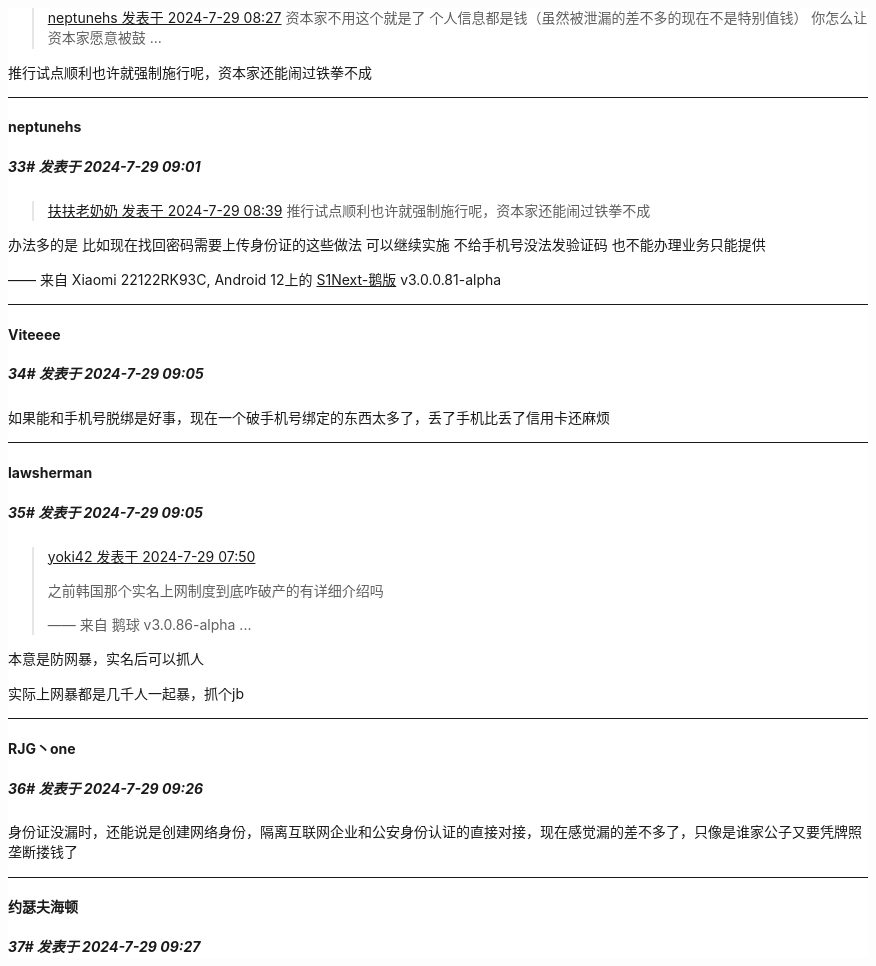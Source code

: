 <blockquote><a href="httphttps://bbs.saraba1st.com/2b/forum.php?mod=redirect&amp;goto=findpost&amp;pid=65729605&amp;ptid=2193114" target="_blank">neptunehs 发表于 2024-7-29 08:27</a>
资本家不用这个就是了
个人信息都是钱（虽然被泄漏的差不多的现在不是特别值钱）
你怎么让资本家愿意被鼓 ...</blockquote>
推行试点顺利也许就强制施行呢，资本家还能闹过铁拳不成

*****

####  neptunehs  
##### 33#       发表于 2024-7-29 09:01

<blockquote><a href="httphttps://bbs.saraba1st.com/2b/forum.php?mod=redirect&amp;goto=findpost&amp;pid=65729672&amp;ptid=2193114" target="_blank">扶扶老奶奶 发表于 2024-7-29 08:39</a>
推行试点顺利也许就强制施行呢，资本家还能闹过铁拳不成</blockquote>
办法多的是 比如现在找回密码需要上传身份证的这些做法 可以继续实施
不给手机号没法发验证码 也不能办理业务只能提供

—— 来自 Xiaomi 22122RK93C, Android 12上的 [S1Next-鹅版](https://github.com/ykrank/S1-Next/releases) v3.0.0.81-alpha

*****

####  Viteeee  
##### 34#       发表于 2024-7-29 09:05

如果能和手机号脱绑是好事，现在一个破手机号绑定的东西太多了，丢了手机比丢了信用卡还麻烦

*****

####  lawsherman  
##### 35#       发表于 2024-7-29 09:05

<blockquote><a href="httphttps://bbs.saraba1st.com/2b/forum.php?mod=redirect&amp;goto=findpost&amp;pid=65729426&amp;ptid=2193114" target="_blank">yoki42 发表于 2024-7-29 07:50</a>

之前韩国那个实名上网制度到底咋破产的有详细介绍吗

—— 来自 鹅球 v3.0.86-alpha ...</blockquote>
本意是防网暴，实名后可以抓人

实际上网暴都是几千人一起暴，抓个jb

*****

####  RJG丶one  
##### 36#       发表于 2024-7-29 09:26

身份证没漏时，还能说是创建网络身份，隔离互联网企业和公安身份认证的直接对接，现在感觉漏的差不多了，只像是谁家公子又要凭牌照垄断搂钱了

*****

####  约瑟夫海顿  
##### 37#       发表于 2024-7-29 09:27
